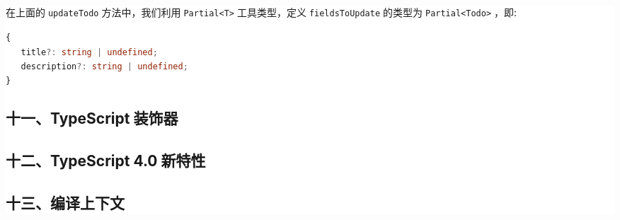 ```ts
```

在上面的 `updateTodo` 方法中，我们利用 `Partial<T>` 工具类型，定义 `fieldsToUpdate` 的类型为 `Partial<Todo>` ，即:
 
```ts
{
   title?: string | undefined;
   description?: string | undefined;
}
```




## 十一、TypeScript 装饰器

## 十二、TypeScript 4.0 新特性

## 十三、编译上下文




